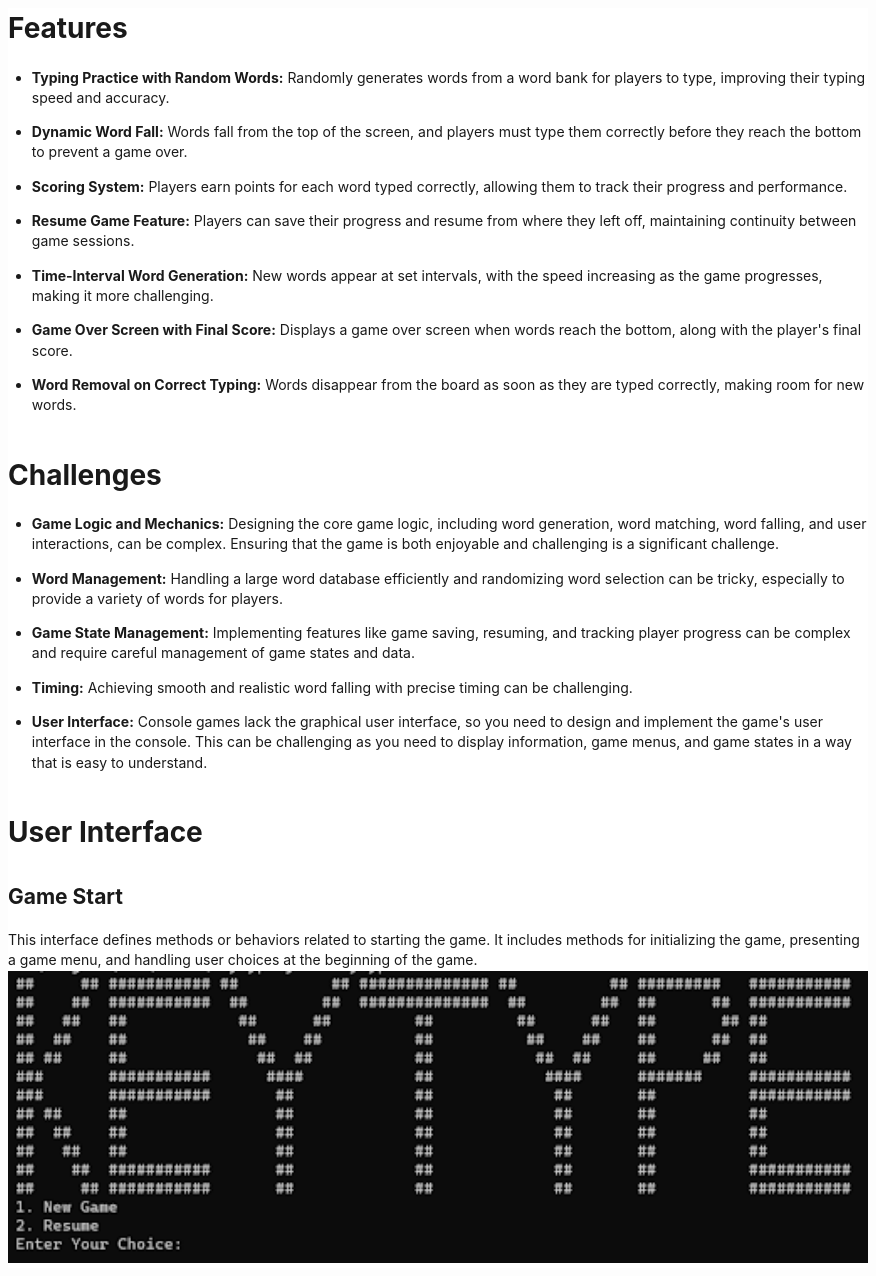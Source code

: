 # Features
- __Typing Practice with Random Words:__ Randomly generates words from a word bank for players to type, improving their typing speed and accuracy.

- __Dynamic Word Fall:__ Words fall from the top of the screen, and players must type them correctly before they reach the bottom to prevent a game over.

- __Scoring System:__ Players earn points for each word typed correctly, allowing them to track their progress and performance.

- __Resume Game Feature:__ Players can save their progress and resume from where they left off, maintaining continuity between game sessions.

- __Time-Interval Word Generation:__ New words appear at set intervals, with the speed increasing as the game progresses, making it more challenging.

- __Game Over Screen with Final Score:__ Displays a game over screen when words reach the bottom, along with the player's final score.

- __Word Removal on Correct Typing:__ Words disappear from the board as soon as they are typed correctly, making room for new words.

# Challenges
- __Game Logic and Mechanics:__ Designing the core game logic, including word generation, word matching, word falling, and user interactions, can be complex. Ensuring that the game is both enjoyable and challenging is a significant challenge.

- __Word Management:__ Handling a large word database efficiently and randomizing word selection can be tricky, especially to provide a variety of words for players.

- __Game State Management:__ Implementing features like game saving, resuming, and tracking player progress can be complex and require careful management of game states and data.

- __Timing:__ Achieving smooth and realistic word falling with precise timing can be challenging.

- __User Interface:__ Console games lack the graphical user interface, so you need to design and implement the game's user interface in the console. This can be challenging as you need to display information, game menus, and game states in a way that is easy to understand.

# User Interface
## Game Start
This interface defines methods or behaviors related to starting the game. It includes methods for initializing the game, presenting a game menu, and handling user choices at the beginning of the game.
<img src="./gamestart.png" width="100%" >
